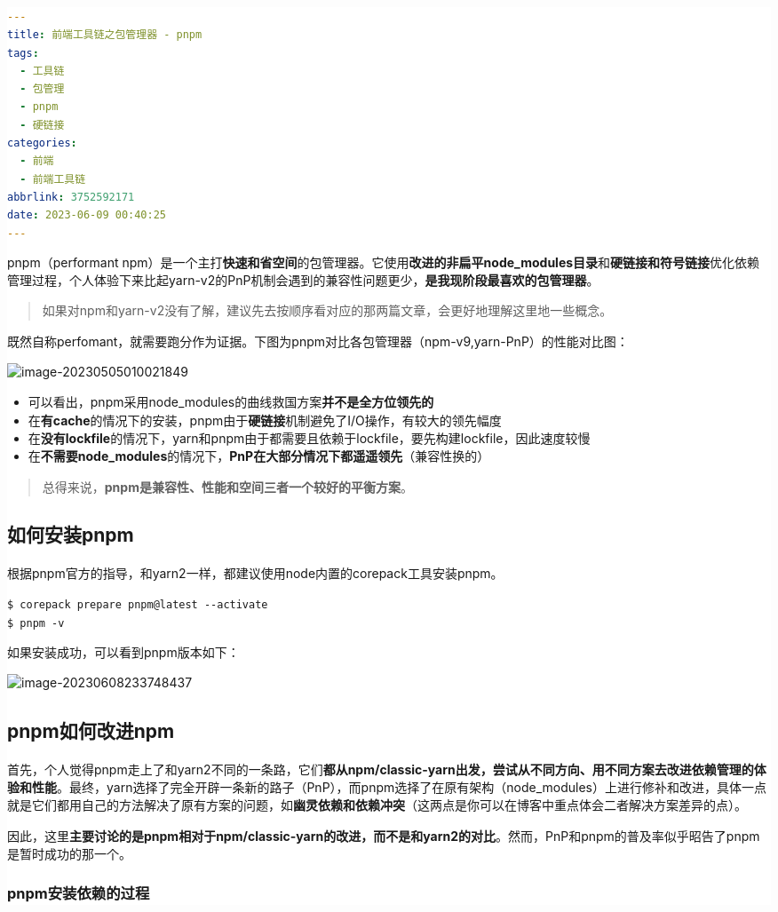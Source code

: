 ```yaml
---
title: 前端工具链之包管理器 - pnpm
tags:
  - 工具链
  - 包管理
  - pnpm
  - 硬链接
categories:
  - 前端
  - 前端工具链
abbrlink: 3752592171
date: 2023-06-09 00:40:25
---
```


pnpm（performant npm）是一个主打**快速和省空间**的包管理器。它使用**改进的非扁平node_modules目录**和**硬链接和符号链接**优化依赖管理过程，个人体验下来比起yarn-v2的PnP机制会遇到的兼容性问题更少，**是我现阶段最喜欢的包管理器**。



> 如果对npm和yarn-v2没有了解，建议先去按顺序看对应的那两篇文章，会更好地理解这里地一些概念。

既然自称perfomant，就需要跑分作为证据。下图为pnpm对比各包管理器（npm-v9,yarn-PnP）的性能对比图：

![image-20230505010021849](https://picgo-1308055782.cos.ap-chengdu.myqcloud.com/picgo-new/202305050100867.png)

- 可以看出，pnpm采用node_modules的曲线救国方案**并不是全方位领先的**
- 在**有cache**的情况下的安装，pnpm由于**硬链接**机制避免了I/O操作，有较大的领先幅度
- 在**没有lockfile**的情况下，yarn和pnpm由于都需要且依赖于lockfile，要先构建lockfile，因此速度较慢
- 在**不需要node_modules**的情况下，**PnP在大部分情况下都遥遥领先**（兼容性换的）

> 总得来说，**pnpm是兼容性、性能和空间三者一个较好的平衡方案**。

## 如何安装pnpm

根据pnpm官方的指导，和yarn2一样，都建议使用node内置的corepack工具安装pnpm。

```shell
$ corepack prepare pnpm@latest --activate
$ pnpm -v
```

如果安装成功，可以看到pnpm版本如下：

![image-20230608233748437](https://picgo-1308055782.cos.ap-chengdu.myqcloud.com/picgo-core/2023/06/20230608233749.png)

## pnpm如何改进npm

首先，个人觉得pnpm走上了和yarn2不同的一条路，它们**都从npm/classic-yarn出发，尝试从不同方向、用不同方案去改进依赖管理的体验和性能**。最终，yarn选择了完全开辟一条新的路子（PnP），而pnpm选择了在原有架构（node_modules）上进行修补和改进，具体一点就是它们都用自己的方法解决了原有方案的问题，如**幽灵依赖和依赖冲突**（这两点是你可以在博客中重点体会二者解决方案差异的点）。

因此，这里**主要讨论的是pnpm相对于npm/classic-yarn的改进，而不是和yarn2的对比**。然而，PnP和pnpm的普及率似乎昭告了pnpm是暂时成功的那一个。

### pnpm安装依赖的过程

